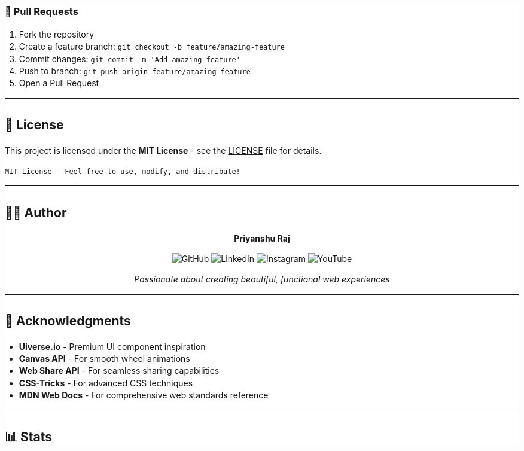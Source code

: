### 🔧 **Pull Requests**
1. Fork the repository
2. Create a feature branch: `git checkout -b feature/amazing-feature`
3. Commit changes: `git commit -m 'Add amazing feature'`
4. Push to branch: `git push origin feature/amazing-feature`
5. Open a Pull Request

---

## 📜 License

This project is licensed under the **MIT License** - see the [LICENSE](LICENSE) file for details.

```
MIT License - Feel free to use, modify, and distribute!
```

---

## 👨‍💻 Author

<div align="center">

**Priyanshu Raj**

[![GitHub](https://img.shields.io/badge/GitHub-100000?style=for-the-badge&logo=github&logoColor=white)](https://github.com/Priyanshu84iya)
[![LinkedIn](https://img.shields.io/badge/LinkedIn-0077B5?style=for-the-badge&logo=linkedin&logoColor=white)](https://linkedin.com/in/priyanshu84iya)
[![Instagram](https://img.shields.io/badge/Instagram-E4405F?style=for-the-badge&logo=instagram&logoColor=white)](https://instagram.com/priyanshu84iya)
[![YouTube](https://img.shields.io/badge/YouTube-FF0000?style=for-the-badge&logo=youtube&logoColor=white)](https://youtube.com/@priyanshu84iya)

*Passionate about creating beautiful, functional web experiences*

</div>

---

## 🙏 Acknowledgments

- **[Uiverse.io](https://uiverse.io)** - Premium UI component inspiration
- **Canvas API** - For smooth wheel animations
- **Web Share API** - For seamless sharing capabilities
- **CSS-Tricks** - For advanced CSS techniques
- **MDN Web Docs** - For comprehensive web standards reference

---

## 📊 Stats

<div align="center">
